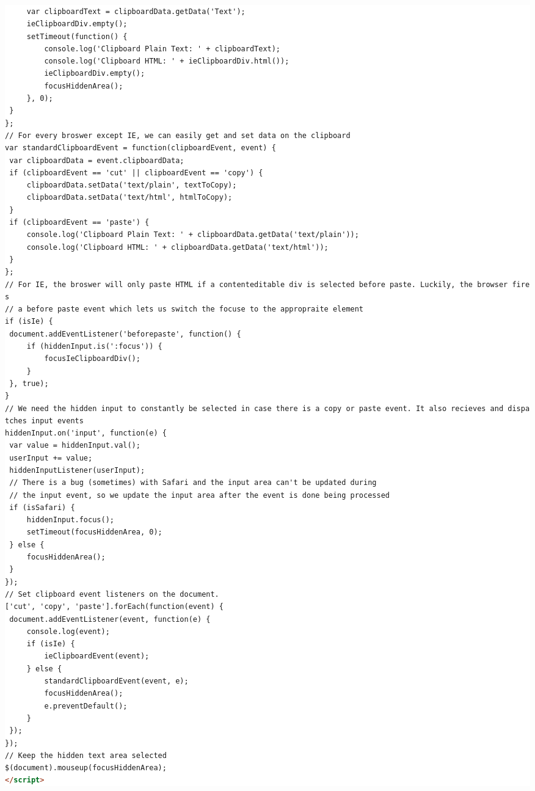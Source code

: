 ```html
     var clipboardText = clipboardData.getData('Text');
     ieClipboardDiv.empty();
     setTimeout(function() {
         console.log('Clipboard Plain Text: ' + clipboardText);
         console.log('Clipboard HTML: ' + ieClipboardDiv.html());
         ieClipboardDiv.empty();
         focusHiddenArea();
     }, 0);
 }
};
// For every broswer except IE, we can easily get and set data on the clipboard
var standardClipboardEvent = function(clipboardEvent, event) {
 var clipboardData = event.clipboardData;
 if (clipboardEvent == 'cut' || clipboardEvent == 'copy') {
     clipboardData.setData('text/plain', textToCopy);
     clipboardData.setData('text/html', htmlToCopy);
 }
 if (clipboardEvent == 'paste') {
     console.log('Clipboard Plain Text: ' + clipboardData.getData('text/plain'));
     console.log('Clipboard HTML: ' + clipboardData.getData('text/html'));
 }
};
// For IE, the broswer will only paste HTML if a contenteditable div is selected before paste. Luckily, the browser fires 
// a before paste event which lets us switch the focuse to the appropraite element
if (isIe) {
 document.addEventListener('beforepaste', function() {
     if (hiddenInput.is(':focus')) {
         focusIeClipboardDiv();
     }
 }, true);
}
// We need the hidden input to constantly be selected in case there is a copy or paste event. It also recieves and dispatches input events
hiddenInput.on('input', function(e) {
 var value = hiddenInput.val();
 userInput += value;
 hiddenInputListener(userInput);
 // There is a bug (sometimes) with Safari and the input area can't be updated during
 // the input event, so we update the input area after the event is done being processed
 if (isSafari) {
     hiddenInput.focus();
     setTimeout(focusHiddenArea, 0);
 } else {
     focusHiddenArea();
 }
});
// Set clipboard event listeners on the document. 
['cut', 'copy', 'paste'].forEach(function(event) {
 document.addEventListener(event, function(e) {
     console.log(event);
     if (isIe) {
         ieClipboardEvent(event);
     } else {
         standardClipboardEvent(event, e);
         focusHiddenArea();
         e.preventDefault();
     }
 });
});
// Keep the hidden text area selected
$(document).mouseup(focusHiddenArea);
</script>
```